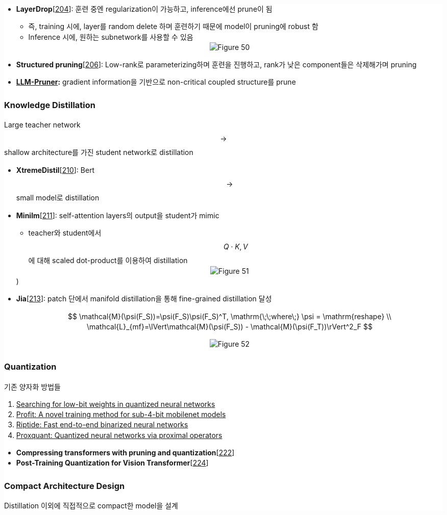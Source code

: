 - **LayerDrop**[[204](https://arxiv.org/abs/1909.11556)]: 훈련 중엔 regularization이 가능하고, inference에선 prune이 됨
    - 즉, training 시에, layer를 random delete 하며 훈련하기 때문에 model이 pruning에 robust 함
    - Inference 시에, 원하는 subnetwork를 사용할 수 있음
    
    <center><img src="/assets/images/cv/vit/survey/survey-vit_fig50.jpg" width="60%" alt="Figure 50"></center>
    
- **Structured pruning**[[206](https://arxiv.org/abs/1910.04732)]: Low-rank로 parameterizing하며 훈련을 진행하고, rank가 낮은 component들은 삭제해가며 pruning
- **[LLM-Pruner](https://arxiv.org/abs/2305.11627):** gradient information을 기반으로 non-critical coupled structure를 prune

### Knowledge Distillation

Large teacher network $$\rightarrow$$ shallow architecture를 가진 student network로 distillation

- **XtremeDistil**[[210](https://arxiv.org/abs/2004.05686)]: Bert $$\rightarrow$$ small model로 distillation
- **Minilm**[[211](https://arxiv.org/abs/2002.10957)]: self-attention layers의 output을 student가 mimic
    - teacher와 student에서 $$Q\cdot K, V$$에 대해 scaled dot-product를 이용하여 distillation
    
    <center><img src="/assets/images/cv/vit/survey/survey-vit_fig51.jpg" width="60%" alt="Figure 51"></center>)
    

- **Jia**[[213](https://arxiv.org/abs/2107.01378)]: patch 단에서 manifold distillation을 통해 fine-grained distillation 달성
    
    $$
    \mathcal{M}(\psi(F_S))=\psi(F_S)\psi(F_S)^T, \mathrm{\;\;where\;} \psi = \mathrm{reshape} \\
    \mathcal{L}_{mf}=\lVert\mathcal{M}(\psi(F_S)) - \mathcal{M}(\psi(F_T))\rVert^2_F
    $$
    
    <center><img src="/assets/images/cv/vit/survey/survey-vit_fig52.jpg" width="60%" alt="Figure 52"></center>
    

### Quantization

기존 양자화 방법들

1. [Searching for low-bit weights in quantized neural networks](https://arxiv.org/abs/2009.08695)
2. [Profit: A novel training method for sub-4-bit mobilenet models](https://arxiv.org/abs/2008.04693)
3. [Riptide: Fast end-to-end binarized neural networks](https://cowanmeg.github.io/docs/riptide-mlsys-2020.pdf)
4. [Proxquant: Quantized neural networks via proximal operators](https://arxiv.org/abs/1810.00861)

- **Compressing transformers with pruning and quantization**[[222](https://direct.mit.edu/tacl/article/doi/10.1162/tacl_a_00413/107387/Compressing-Large-Scale-Transformer-Based-Models-A)]
- **Post-Training Quantization for Vision Transformer**[[224](https://arxiv.org/abs/2106.14156)]

### Compact Architecture Design

Distillation 이외에 직접적으로 compact한 model을 설계
